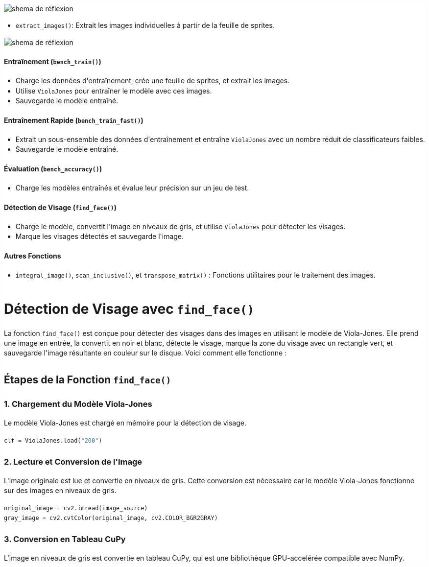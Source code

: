 ![shema de réflexion](https://i.postimg.cc/KY3DhjY8/New-Project.png)


- `extract_images()`: Extrait les images individuelles à partir de la feuille de sprites.

![shema de réflexion](https://i.postimg.cc/g2FYHB6t/4-Figure3-1-1.png)

#### Entraînement (`bench_train()`)
- Charge les données d'entraînement, crée une feuille de sprites, et extrait les images.
- Utilise `ViolaJones` pour entraîner le modèle avec ces images.
- Sauvegarde le modèle entraîné.

#### Entraînement Rapide (`bench_train_fast()`)
- Extrait un sous-ensemble des données d'entraînement et entraîne `ViolaJones` avec un nombre réduit de classificateurs faibles.
- Sauvegarde le modèle entraîné.

#### Évaluation (`bench_accuracy()`)
- Charge les modèles entraînés et évalue leur précision sur un jeu de test.

#### Détection de Visage (`find_face()`)
- Charge le modèle, convertit l'image en niveaux de gris, et utilise `ViolaJones` pour détecter les visages.
- Marque les visages détectés et sauvegarde l'image.

#### Autres Fonctions
- `integral_image()`, `scan_inclusive()`, et `transpose_matrix()` : Fonctions utilitaires pour le traitement des images.


# Détection de Visage avec `find_face()`

La fonction `find_face()` est conçue pour détecter des visages dans des images en utilisant le modèle de Viola-Jones. Elle prend une image en entrée, la convertit en noir et blanc, détecte le visage, marque la zone du visage avec un rectangle vert, et sauvegarde l'image résultante en couleur sur le disque. 
Voici comment elle fonctionne :

## Étapes de la Fonction `find_face()`

### 1. Chargement du Modèle Viola-Jones
Le modèle Viola-Jones est chargé en mémoire pour la détection de visage.

```python
clf = ViolaJones.load("200")
```
### 2. Lecture et Conversion de l'Image
L'image originale est lue et convertie en niveaux de gris. Cette conversion est nécessaire car le modèle Viola-Jones fonctionne sur des images en niveaux de gris.

```python
original_image = cv2.imread(image_source)
gray_image = cv2.cvtColor(original_image, cv2.COLOR_BGR2GRAY)
```
### 3. Conversion en Tableau CuPy
L'image en niveaux de gris est convertie en tableau CuPy, qui est une bibliothèque GPU-accelérée compatible avec NumPy.
